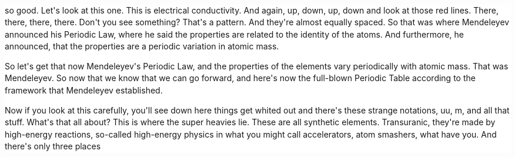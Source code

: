   <span m="484030">so</span> <span m="484190">good.</span> <span m="484380">Let's</span>
  <span m="484550">look</span> <span m="484690">at</span> <span m="484780">this</span>
  <span m="484940">one.</span> <span m="485100">This is</span> <span m="485220">electrical</span>
  <span m="485780">conductivity.</span> <span m="486620">And</span> <span m="486710">again,</span>
  <span m="487600">up,</span> <span m="487970">down,</span> <span m="488530">up,</span>
  <span m="488890">down</span> <span m="489220">and</span> <span m="489340">look</span>
  <span m="489480">at</span> <span m="489570">those</span> <span m="489800">red</span>
  <span m="490100">lines.</span> <span m="490680">There,</span> <span m="491050">there,</span>
  <span m="491350">there,</span> <span m="491640">there.</span> <span m="491880">Don't</span>
  <span m="492080">you</span> <span m="492160">see</span> <span m="492370">something?</span>
  <span m="492760">That's</span> <span m="493330">a</span> <span m="493550">pattern.</span>
  <span m="494020">And</span> <span m="494130">they're</span> <span m="494240">almost</span>
  <span m="494780">equally</span> <span m="495260">spaced.</span> <span m="496690">So</span>
  <span m="496870">that</span> <span m="497230">was</span> <span m="497430">where</span>
  <span m="498070">Mendeleyev</span> <span m="498340">announced</span> <span m="499250">his</span>
  <span m="499490">Periodic</span> <span m="500270">Law,</span> <span m="500720">where</span>
  <span m="500880">he</span> <span m="501060">said</span> <span m="501700">the</span>
  <span m="501810">properties</span> <span m="502890">are</span> <span m="503100">related</span>
  <span m="503620">to</span> <span m="503730">the</span> <span m="503870">identity</span>
  <span m="504450">of</span> <span m="504520">the</span> <span m="504640">atoms.</span>
  <span m="505360">And</span> <span m="505760">furthermore,</span> <span m="506880">he</span>
  <span m="507040">announced,</span> <span m="507610">that</span> <span m="509160">the</span>
  <span m="509260">properties</span> <span m="509930">are</span> <span m="510220">a</span>
  <span m="510610">periodic</span> <span m="511490">variation</span> <span m="512750">in</span>
  <span m="512920">atomic</span> <span m="513450">mass.</span></p><p><span m="513870">So</span>
  <span m="514050">let's</span> <span m="514290">get</span> <span m="514530">that</span>
  <span m="514860">now</span> <span m="515500">Mendeleyev's</span> <span m="518850">Periodic</span>
  <span m="519670">Law,</span> <span m="523870">and</span> <span m="524320">the</span>
  <span m="524390">properties</span> <span m="529220">of</span> <span m="529500">the</span>
  <span m="529670">elements</span> <span m="533530">vary</span> <span m="537220">periodically</span>
  <span m="541500">with</span> <span m="544060">atomic</span> <span m="544650">mass.</span>
  <span m="548040">That was</span> <span m="548160">Mendeleyev.</span> <span m="550940">So</span>
  <span m="552350">now</span> <span m="552550">that</span> <span m="552680">we</span>
  <span m="552810">know</span> <span m="553000">that</span> <span m="553280">we</span>
  <span m="553400">can</span> <span m="553570">go</span> <span m="553700">forward,</span>
  <span m="555210">and</span> <span m="556510">here's</span> <span m="556810">now</span>
  <span m="557010">the</span> <span m="557480">full-blown</span> <span m="558090">Periodic</span>
  <span m="558700">Table</span> <span m="559070">according</span> <span m="559520">to</span>
  <span m="559760">the</span> <span m="560540">framework</span> <span m="561010">that</span>
  <span m="561130">Mendeleyev</span> <span m="561670">established.</span></p><p><span
  m="562250">Now</span> <span m="562330">if</span> <span m="562410">you</span> <span
  m="562490">look</span> <span m="562680">at</span> <span m="562760">this</span> <span
  m="562940">carefully,</span> <span m="563450">you'll</span> <span m="563580">see</span>
  <span m="564130">down</span> <span m="564520">here</span> <span m="564730">things</span>
  <span m="565060">get</span> <span m="565660">whited</span> <span m="566070">out</span>
  <span m="566670">and</span> <span m="566840">there's</span> <span m="567030">these</span>
  <span m="567120">strange</span> <span m="567600">notations,</span> <span m="568230">uu,</span>
  <span m="568990">m,</span> <span m="569300">and</span> <span m="569410">all</span>
  <span m="569580">that</span> <span m="569760">stuff.</span> <span m="570000">What's</span>
  <span m="570170">that</span> <span m="570370">all</span> <span m="570500">about?</span>
  <span m="570730">This is</span> <span m="570970">where</span> <span m="571130">the</span>
  <span m="571230">super</span> <span m="571560">heavies</span> <span m="571870">lie.</span>
  <span m="572210">These</span> <span m="572390">are</span> <span m="572500">all</span>
  <span m="573150">synthetic</span> <span m="573770">elements.</span> <span m="574190">Transuranic,</span>
  <span m="575600">they're</span> <span m="575820">made</span> <span m="576580">by</span>
  <span m="577550">high-energy</span> <span m="579060">reactions,</span> <span m="579820">so-called</span>
  <span m="580240">high-energy</span> <span m="580740">physics</span> <span m="581045">in</span>
  <span m="581970">what</span> <span m="582330">you</span> <span m="582430">might</span>
  <span m="582670">call</span> <span m="584250">accelerators,</span> <span m="585300">atom</span>
  <span m="585670">smashers,</span> <span m="586710">what</span> <span m="586980">have</span>
  <span m="587330">you.</span> <span m="588020">And</span> <span m="588310">there's</span>
  <span m="588430">only</span> <span m="588650">three</span> <span m="588880">places</span>